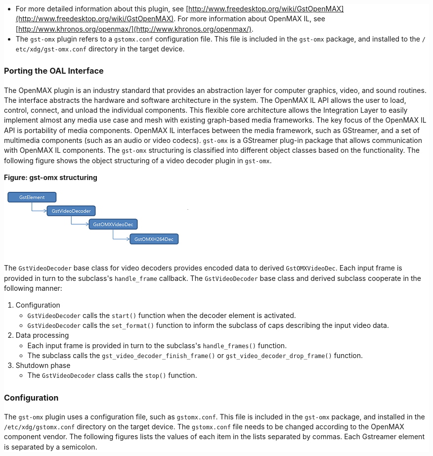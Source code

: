   - For more detailed information about this plugin, see [http://www.freedesktop.org/wiki/GstOpenMAX](http://www.freedesktop.org/wiki/GstOpenMAX). For more information about OpenMAX IL, see [http://www.khronos.org/openmax/](http://www.khronos.org/openmax/).
  - The `gst-omx` plugin refers to a `gstomx.conf` configuration file. This file is included in the `gst-omx` package, and installed to the `/etc/xdg/gst-omx.conf` directory in the target device.

### Porting the OAL Interface

The OpenMAX plugin is an industry standard that provides an abstraction layer for computer graphics, video, and sound routines. The interface abstracts the hardware and software architecture in the system. The OpenMAX IL API allows the user to load, control, connect, and unload the individual components. This flexible core architecture allows the Integration Layer to easily implement almost any media use case and mesh with existing graph-based media frameworks. The key focus of the OpenMAX IL API is portability of media components. OpenMAX IL interfaces between the media framework, such as GStreamer, and a set of multimedia components (such as an audio or video codecs). `gst-omx` is a GStreamer plug-in package that allows communication with OpenMAX IL components. The `gst-omx` structuring is classified into different object classes based on the functionality. The following figure shows the object structuring of a video decoder plugin in `gst-omx`.

**Figure: gst-omx structuring**

![gst-omx structuring](media/gst-omx.png)

The `GstVideoDecoder` base class for video decoders provides encoded data to derived `GstOMXVideoDec`. Each input frame is provided in turn to the subclass's `handle_frame` callback. The `GstVideoDecoder` base class and derived subclass cooperate in the following manner:

1. Configuration
   - `GstVideoDecoder` calls the `start()` function when the decoder element is activated.
   - `GstVideoDecoder` calls the `set_format()` function to inform the subclass of caps describing the input video data.
2. Data processing
   - Each input frame is provided in turn to the subclass's `handle_frames()` function.
   - The subclass calls the `gst_video_decoder_finish_frame()` or `gst_video_decoder_drop_frame()` function.
3. Shutdown phase
   - The `GstVideoDecoder` class calls the `stop()` function.

### Configuration

The `gst-omx` plugin uses a configuration file, such as `gstomx.conf`. This file is included in the `gst-omx` package, and installed in the `/etc/xdg/gstomx.conf` directory on the target device. The `gstomx.conf` file needs to be changed according to the OpenMAX component vendor. The following figures lists the values of each item in the lists separated by commas. Each Gstreamer element is separated by a semicolon.
